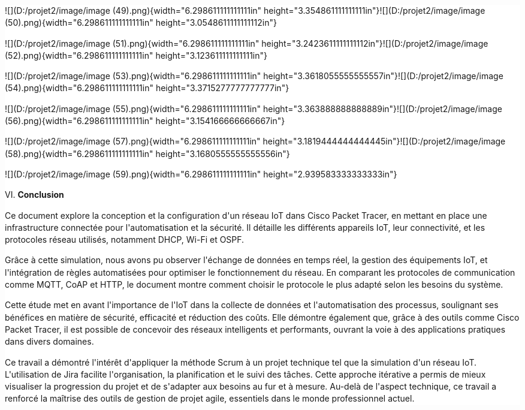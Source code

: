 ![](D:/projet2/image/image (49).png){width="6.298611111111111in"
height="3.354861111111111in"}![](D:/projet2/image/image (50).png){width="6.298611111111111in"
height="3.0548611111111112in"}

![](D:/projet2/image/image (51).png){width="6.298611111111111in"
height="3.2423611111111112in"}![](D:/projet2/image/image (52).png){width="6.298611111111111in"
height="3.123611111111111in"}

![](D:/projet2/image/image (53).png){width="6.298611111111111in"
height="3.3618055555555557in"}![](D:/projet2/image/image (54).png){width="6.298611111111111in"
height="3.3715277777777777in"}

![](D:/projet2/image/image (55).png){width="6.298611111111111in"
height="3.363888888888889in"}![](D:/projet2/image/image (56).png){width="6.298611111111111in"
height="3.154166666666667in"}

![](D:/projet2/image/image (57).png){width="6.298611111111111in"
height="3.1819444444444445in"}![](D:/projet2/image/image (58).png){width="6.298611111111111in"
height="3.1680555555555556in"}

![](D:/projet2/image/image (59).png){width="6.298611111111111in"
height="2.939583333333333in"}

VI. **Conclusion**

Ce document explore la conception et la configuration d\'un réseau IoT
dans Cisco Packet Tracer, en mettant en place une infrastructure
connectée pour l\'automatisation et la sécurité. Il détaille les
différents appareils IoT, leur connectivité, et les protocoles réseau
utilisés, notamment DHCP, Wi-Fi et OSPF.

Grâce à cette simulation, nous avons pu observer l\'échange de données
en temps réel, la gestion des équipements IoT, et l\'intégration de
règles automatisées pour optimiser le fonctionnement du réseau. En
comparant les protocoles de communication comme MQTT, CoAP et HTTP, le
document montre comment choisir le protocole le plus adapté selon les
besoins du système.

Cette étude met en avant l\'importance de l\'IoT dans la collecte de
données et l\'automatisation des processus, soulignant ses bénéfices en
matière de sécurité, efficacité et réduction des coûts. Elle démontre
également que, grâce à des outils comme Cisco Packet Tracer, il est
possible de concevoir des réseaux intelligents et performants, ouvrant
la voie à des applications pratiques dans divers domaines.

Ce travail a démontré l\'intérêt d\'appliquer la méthode Scrum à un
projet technique tel que la simulation d\'un réseau IoT. L\'utilisation
de Jira facilite l\'organisation, la planification et le suivi des
tâches. Cette approche itérative a permis de mieux visualiser la
progression du projet et de s\'adapter aux besoins au fur et à mesure.
Au-delà de l\'aspect technique, ce travail a renforcé la maîtrise des
outils de gestion de projet agile, essentiels dans le monde
professionnel actuel.
